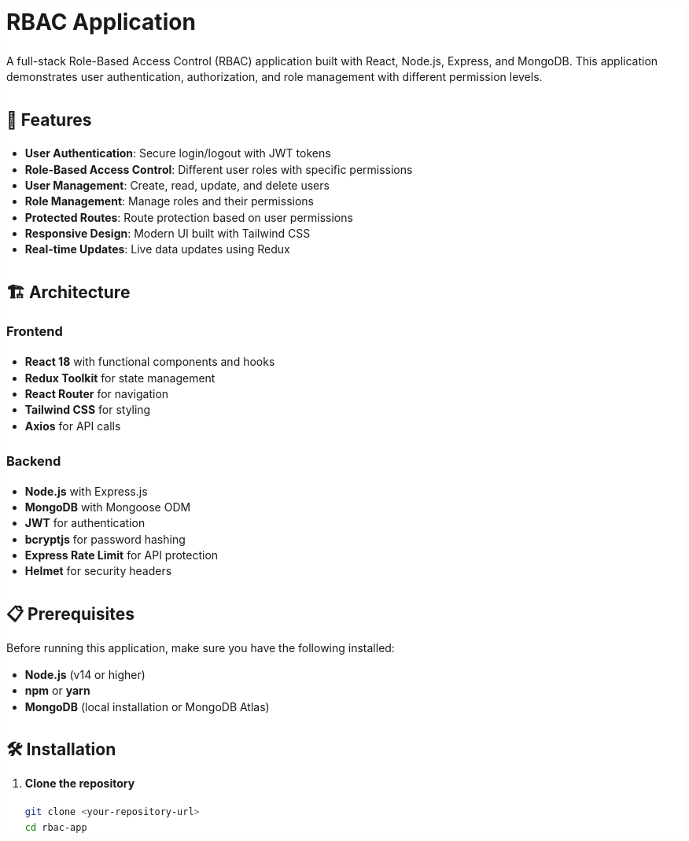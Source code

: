# RBAC Application

A full-stack Role-Based Access Control (RBAC) application built with React, Node.js, Express, and MongoDB. This application demonstrates user authentication, authorization, and role management with different permission levels.

## 🚀 Features

- **User Authentication**: Secure login/logout with JWT tokens
- **Role-Based Access Control**: Different user roles with specific permissions
- **User Management**: Create, read, update, and delete users
- **Role Management**: Manage roles and their permissions
- **Protected Routes**: Route protection based on user permissions
- **Responsive Design**: Modern UI built with Tailwind CSS
- **Real-time Updates**: Live data updates using Redux

## 🏗️ Architecture

### Frontend
- **React 18** with functional components and hooks
- **Redux Toolkit** for state management
- **React Router** for navigation
- **Tailwind CSS** for styling
- **Axios** for API calls

### Backend
- **Node.js** with Express.js
- **MongoDB** with Mongoose ODM
- **JWT** for authentication
- **bcryptjs** for password hashing
- **Express Rate Limit** for API protection
- **Helmet** for security headers

## 📋 Prerequisites

Before running this application, make sure you have the following installed:

- **Node.js** (v14 or higher)
- **npm** or **yarn**
- **MongoDB** (local installation or MongoDB Atlas)

## 🛠️ Installation

1. **Clone the repository**
   ```bash
   git clone <your-repository-url>
   cd rbac-app
   ```
